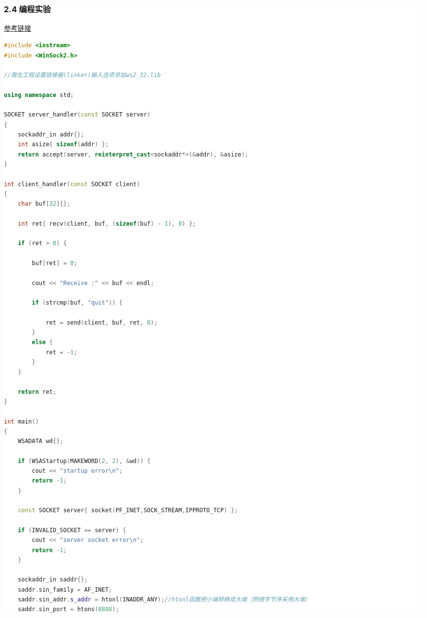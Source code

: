 ### 2.4 编程实验

[参考链接](https://github.com/XavierWong-maker/Linux_Network_Programming_Code/tree/master/9_Win_Select_Server)

```C++
#include <iostream>
#include <WinSock2.h>

//需在工程设置链接器(linker)输入选项添加ws2_32.lib

using namespace std;

SOCKET server_handler(const SOCKET server)
{
    sockaddr_in addr{};
    int asize{ sizeof(addr) };
    return accept(server, reinterpret_cast<sockaddr*>(&addr), &asize);
}

int client_handler(const SOCKET client)
{
    char buf[32]{};

    int ret{ recv(client, buf, (sizeof(buf) - 1), 0) };

    if (ret > 0) {

        buf[ret] = 0;

        cout << "Receive :" << buf << endl;

        if (strcmp(buf, "quit")) {

            ret = send(client, buf, ret, 0);
        }
        else {
            ret = -1;
        }
    }

    return ret;
}

int main()
{
    WSADATA wd{};

    if (WSAStartup(MAKEWORD(2, 2), &wd)) {
        cout << "startup error\n";
        return -1;
    }

    const SOCKET server{ socket(PF_INET,SOCK_STREAM,IPPROTO_TCP) };

    if (INVALID_SOCKET == server) {
        cout << "server socket error\n";
        return -1;
    }

    sockaddr_in saddr{};
    saddr.sin_family = AF_INET;
    saddr.sin_addr.s_addr = htonl(INADDR_ANY);//htonl函数把小端转换成大端（网络字节序采用大端）
    saddr.sin_port = htons(8888);
```